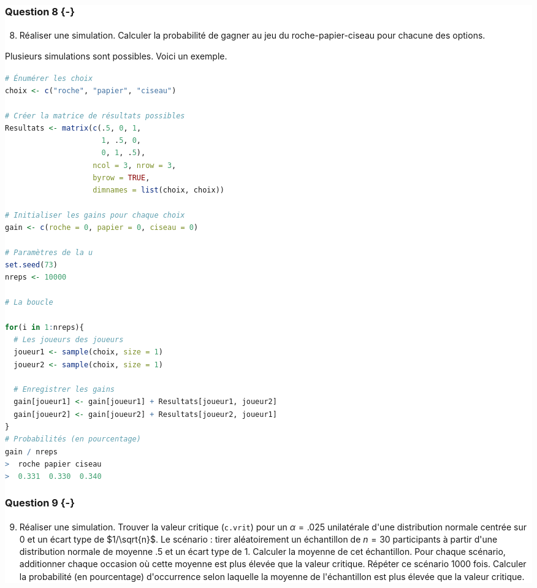 ### Question 8 {-}
8. Réaliser une simulation. Calculer la probabilité de gagner au jeu du roche-papier-ciseau pour chacune des options. 

Plusieurs simulations sont possibles. Voici un exemple.


```r
# Énumérer les choix
choix <- c("roche", "papier", "ciseau")

# Créer la matrice de résultats possibles
Resultats <- matrix(c(.5, 0, 1,
                      1, .5, 0,
                      0, 1, .5), 
                    ncol = 3, nrow = 3,
                    byrow = TRUE,
                    dimnames = list(choix, choix))

# Initialiser les gains pour chaque choix
gain <- c(roche = 0, papier = 0, ciseau = 0)

# Paramètres de la u
set.seed(73)
nreps <- 10000

# La boucle

for(i in 1:nreps){
  # Les joueurs des joueurs
  joueur1 <- sample(choix, size = 1)
  joueur2 <- sample(choix, size = 1)
  
  # Enregistrer les gains
  gain[joueur1] <- gain[joueur1] + Resultats[joueur1, joueur2]
  gain[joueur2] <- gain[joueur2] + Resultats[joueur2, joueur1]
}
# Probabilités (en pourcentage)
gain / nreps
>  roche papier ciseau 
>  0.331  0.330  0.340
```


### Question 9 {-}

9. Réaliser une simulation. Trouver la valeur critique (`c.vrit`) pour un $\alpha = .025$ unilatérale d'une distribution normale centrée sur $0$ et un écart type de $1/\sqrt{n}$. Le scénario : tirer aléatoirement un échantillon de $n=30$ participants à partir d'une distribution normale de moyenne $.5$ et un écart type de 1. Calculer la moyenne de cet échantillon. Pour chaque scénario, additionner chaque occasion où cette moyenne est plus élevée que la valeur critique. Répéter ce scénario 1000 fois. Calculer la probabilité (en pourcentage) d'occurrence selon laquelle la moyenne de l'échantillon est plus élevée que la valeur critique.
